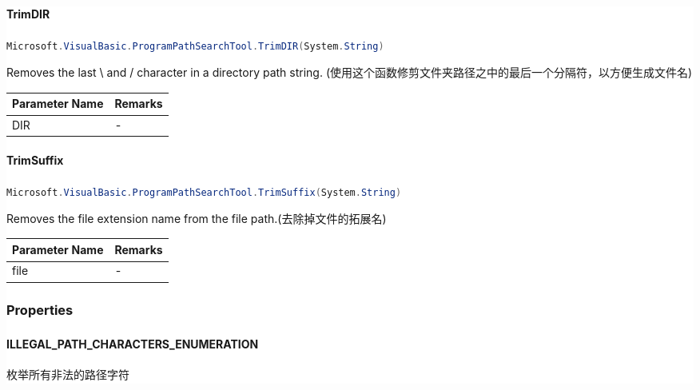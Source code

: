 
#### TrimDIR
```csharp
Microsoft.VisualBasic.ProgramPathSearchTool.TrimDIR(System.String)
```
Removes the last \ and / character in a directory path string.
 (使用这个函数修剪文件夹路径之中的最后一个分隔符，以方便生成文件名)

|Parameter Name|Remarks|
|--------------|-------|
|DIR|-|


#### TrimSuffix
```csharp
Microsoft.VisualBasic.ProgramPathSearchTool.TrimSuffix(System.String)
```
Removes the file extension name from the file path.(去除掉文件的拓展名)

|Parameter Name|Remarks|
|--------------|-------|
|file|-|



### Properties

#### ILLEGAL_PATH_CHARACTERS_ENUMERATION
枚举所有非法的路径字符
